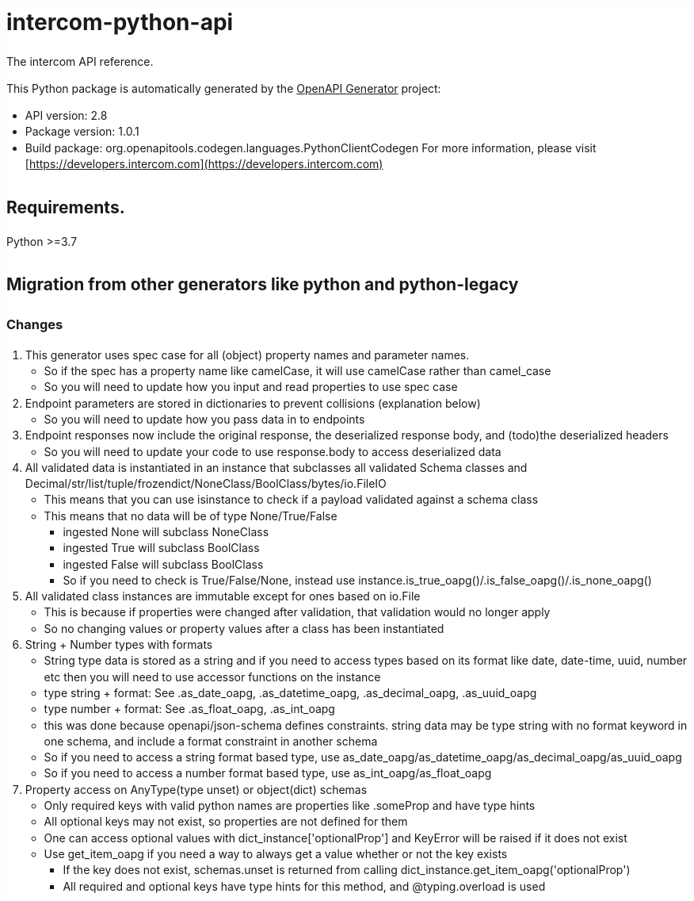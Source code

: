 # intercom-python-api
The intercom API reference.

This Python package is automatically generated by the [OpenAPI Generator](https://openapi-generator.tech) project:

- API version: 2.8
- Package version: 1.0.1
- Build package: org.openapitools.codegen.languages.PythonClientCodegen
For more information, please visit [https://developers.intercom.com](https://developers.intercom.com)

## Requirements.

Python &gt;&#x3D;3.7

## Migration from other generators like python and python-legacy

### Changes
1. This generator uses spec case for all (object) property names and parameter names.
    - So if the spec has a property name like camelCase, it will use camelCase rather than camel_case
    - So you will need to update how you input and read properties to use spec case
2. Endpoint parameters are stored in dictionaries to prevent collisions (explanation below)
    - So you will need to update how you pass data in to endpoints
3. Endpoint responses now include the original response, the deserialized response body, and (todo)the deserialized headers
    - So you will need to update your code to use response.body to access deserialized data
4. All validated data is instantiated in an instance that subclasses all validated Schema classes and Decimal/str/list/tuple/frozendict/NoneClass/BoolClass/bytes/io.FileIO
    - This means that you can use isinstance to check if a payload validated against a schema class
    - This means that no data will be of type None/True/False
        - ingested None will subclass NoneClass
        - ingested True will subclass BoolClass
        - ingested False will subclass BoolClass
        - So if you need to check is True/False/None, instead use instance.is_true_oapg()/.is_false_oapg()/.is_none_oapg()
5. All validated class instances are immutable except for ones based on io.File
    - This is because if properties were changed after validation, that validation would no longer apply
    - So no changing values or property values after a class has been instantiated
6. String + Number types with formats
    - String type data is stored as a string and if you need to access types based on its format like date,
    date-time, uuid, number etc then you will need to use accessor functions on the instance
    - type string + format: See .as_date_oapg, .as_datetime_oapg, .as_decimal_oapg, .as_uuid_oapg
    - type number + format: See .as_float_oapg, .as_int_oapg
    - this was done because openapi/json-schema defines constraints. string data may be type string with no format
    keyword in one schema, and include a format constraint in another schema
    - So if you need to access a string format based type, use as_date_oapg/as_datetime_oapg/as_decimal_oapg/as_uuid_oapg
    - So if you need to access a number format based type, use as_int_oapg/as_float_oapg
7. Property access on AnyType(type unset) or object(dict) schemas
    - Only required keys with valid python names are properties like .someProp and have type hints
    - All optional keys may not exist, so properties are not defined for them
    - One can access optional values with dict_instance['optionalProp'] and KeyError will be raised if it does not exist
    - Use get_item_oapg if you need a way to always get a value whether or not the key exists
        - If the key does not exist, schemas.unset is returned from calling dict_instance.get_item_oapg('optionalProp')
        - All required and optional keys have type hints for this method, and @typing.overload is used